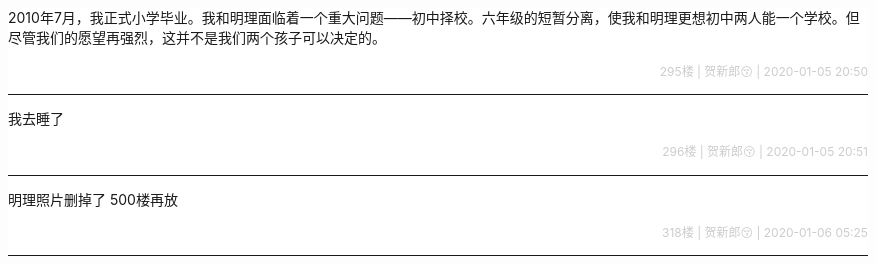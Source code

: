 2010年7月，我正式小学毕业。我和明理面临着一个重大问题——初中择校。六年级的短暂分离，使我和明理更想初中两人能一个学校。但尽管我们的愿望再强烈，这并不是我们两个孩子可以决定的。
<div align="right" style="font-size:12px;color:#CCC;">            295楼 | 贺新郎😚 | 2020-01-05 20:50</div>
<hr />

我去睡了
<div align="right" style="font-size:12px;color:#CCC;">            296楼 | 贺新郎😚 | 2020-01-05 20:51</div>
<hr />

明理照片删掉了 500楼再放
<div align="right" style="font-size:12px;color:#CCC;">            318楼 | 贺新郎😚 | 2020-01-06 05:25</div>
<hr />

